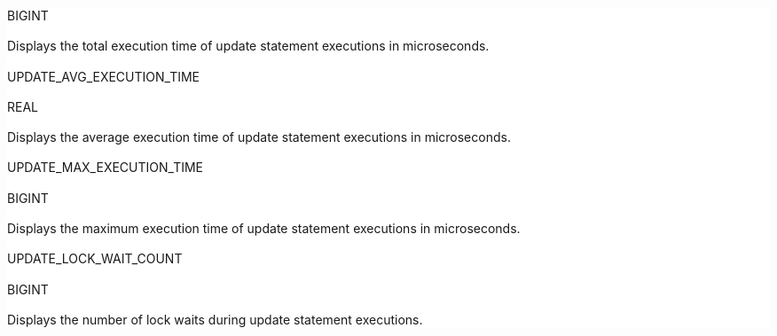 BIGINT

</td>
<td valign="top">

Displays the total execution time of update statement executions in microseconds.

</td>
</tr>
<tr>
<td valign="top">

UPDATE\_AVG\_EXECUTION\_TIME

</td>
<td valign="top">

REAL

</td>
<td valign="top">

Displays the average execution time of update statement executions in microseconds.

</td>
</tr>
<tr>
<td valign="top">

UPDATE\_MAX\_EXECUTION\_TIME

</td>
<td valign="top">

BIGINT

</td>
<td valign="top">

Displays the maximum execution time of update statement executions in microseconds.

</td>
</tr>
<tr>
<td valign="top">

UPDATE\_LOCK\_WAIT\_COUNT

</td>
<td valign="top">

BIGINT

</td>
<td valign="top">

Displays the number of lock waits during update statement executions.

</td>
</tr>
<tr>
<td valign="top">
